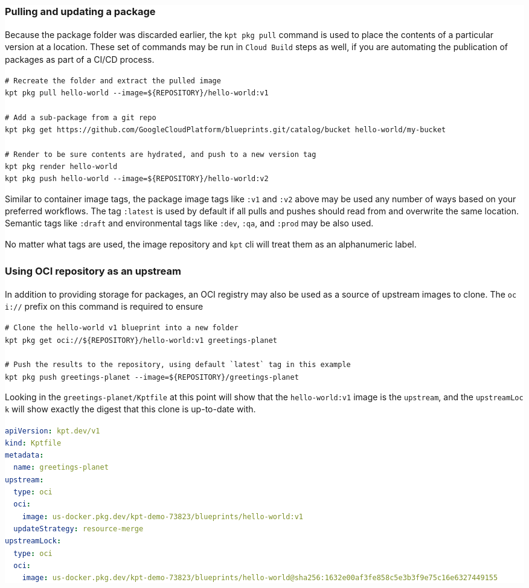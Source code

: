### Pulling and updating a package

Because the package folder was discarded earlier, the `kpt pkg pull` command 
is used to place the contents of a particular version at a location. These set of
commands may be run in `Cloud Build` steps as well, if you are automating the
publication of packages as part of a CI/CD process.

```shell
# Recreate the folder and extract the pulled image
kpt pkg pull hello-world --image=${REPOSITORY}/hello-world:v1

# Add a sub-package from a git repo
kpt pkg get https://github.com/GoogleCloudPlatform/blueprints.git/catalog/bucket hello-world/my-bucket

# Render to be sure contents are hydrated, and push to a new version tag
kpt pkg render hello-world
kpt pkg push hello-world --image=${REPOSITORY}/hello-world:v2
```

Similar to container image tags, the package image tags like `:v1` and `:v2` above may be used any
number of ways based on your preferred workflows. The tag `:latest` is used by default if all
pulls and pushes should read from and overwrite the same location. Semantic tags like `:draft` and
environmental tags like `:dev`, `:qa`, and `:prod` may be also used.

No matter what tags are used, the image repository and `kpt` cli will treat them as an alphanumeric 
label.

### Using OCI repository as an upstream

In addition to providing storage for packages, an OCI registry may also 
be used as a source of upstream images to clone. The `oci://` prefix on this
command is required to ensure 

```shell
# Clone the hello-world v1 blueprint into a new folder
kpt pkg get oci://${REPOSITORY}/hello-world:v1 greetings-planet

# Push the results to the repository, using default `latest` tag in this example
kpt pkg push greetings-planet --image=${REPOSITORY}/greetings-planet
```

Looking in the `greetings-planet/Kptfile` at this point will show that
the `hello-world:v1` image is the `upstream`, and the `upstreamLock` will show
exactly the digest that this clone is up-to-date with. 

```yaml
apiVersion: kpt.dev/v1
kind: Kptfile
metadata:
  name: greetings-planet
upstream:
  type: oci
  oci:
    image: us-docker.pkg.dev/kpt-demo-73823/blueprints/hello-world:v1
  updateStrategy: resource-merge
upstreamLock:
  type: oci
  oci:
    image: us-docker.pkg.dev/kpt-demo-73823/blueprints/hello-world@sha256:1632e00af3fe858c5e3b3f9e75c16e6327449155
```
